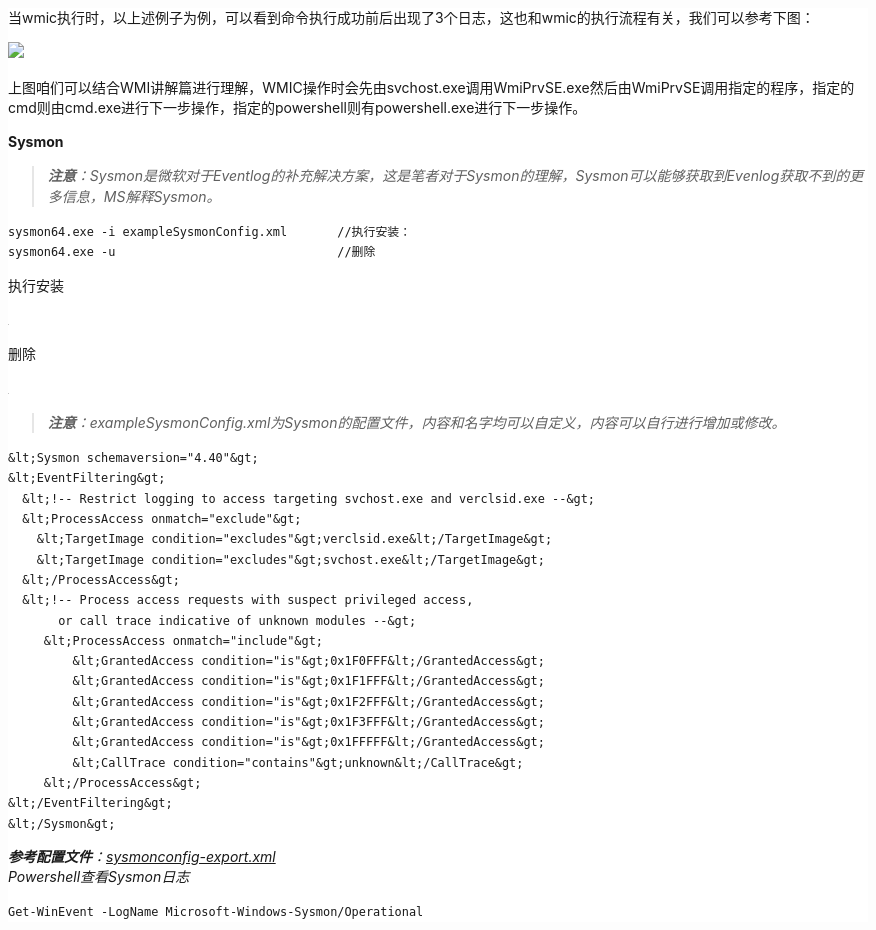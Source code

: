当wmic执行时，以上述例子为例，可以看到命令执行成功前后出现了3个日志，这也和wmic的执行流程有关，我们可以参考下图：

[![](https://p2.ssl.qhimg.com/t01a9fdebfcf2a87508.png)](https://p2.ssl.qhimg.com/t01a9fdebfcf2a87508.png)

上图咱们可以结合WMI讲解篇进行理解，WMIC操作时会先由svchost.exe调用WmiPrvSE.exe然后由WmiPrvSE调用指定的程序，指定的cmd则由cmd.exe进行下一步操作，指定的powershell则有powershell.exe进行下一步操作。

**<a class="reference-link" name="Sysmon"></a>Sysmon**

> ***注意**：Sysmon是微软对于Eventlog的补充解决方案，这是笔者对于Sysmon的理解，Sysmon可以能够获取到Evenlog获取不到的更多信息，MS解释Sysmon。*

```
sysmon64.exe -i exampleSysmonConfig.xml       //执行安装：
sysmon64.exe -u                               //删除
```

执行安装

[![](data:image/png;base64,iVBORw0KGgoAAAANSUhEUgAAAAEAAAABCAYAAAAfFcSJAAAAAXNSR0IArs4c6QAAAARnQU1BAACxjwv8YQUAAAAJcEhZcwAADsQAAA7EAZUrDhsAAAANSURBVBhXYzh8+PB/AAffA0nNPuCLAAAAAElFTkSuQmCC)](https://p3.ssl.qhimg.com/t013900e796767d0354.png)

删除

[![](data:image/png;base64,iVBORw0KGgoAAAANSUhEUgAAAAEAAAABCAYAAAAfFcSJAAAAAXNSR0IArs4c6QAAAARnQU1BAACxjwv8YQUAAAAJcEhZcwAADsQAAA7EAZUrDhsAAAANSURBVBhXYzh8+PB/AAffA0nNPuCLAAAAAElFTkSuQmCC)](https://p5.ssl.qhimg.com/t018fc68f76c876827e.png)

> ***注意**：exampleSysmonConfig.xml为Sysmon的配置文件，内容和名字均可以自定义，内容可以自行进行增加或修改。*

```
&lt;Sysmon schemaversion="4.40"&gt;
&lt;EventFiltering&gt;
  &lt;!-- Restrict logging to access targeting svchost.exe and verclsid.exe --&gt;
  &lt;ProcessAccess onmatch="exclude"&gt;
    &lt;TargetImage condition="excludes"&gt;verclsid.exe&lt;/TargetImage&gt;
    &lt;TargetImage condition="excludes"&gt;svchost.exe&lt;/TargetImage&gt;
  &lt;/ProcessAccess&gt;
  &lt;!-- Process access requests with suspect privileged access,
       or call trace indicative of unknown modules --&gt;
     &lt;ProcessAccess onmatch="include"&gt;
         &lt;GrantedAccess condition="is"&gt;0x1F0FFF&lt;/GrantedAccess&gt;
         &lt;GrantedAccess condition="is"&gt;0x1F1FFF&lt;/GrantedAccess&gt;
         &lt;GrantedAccess condition="is"&gt;0x1F2FFF&lt;/GrantedAccess&gt;
         &lt;GrantedAccess condition="is"&gt;0x1F3FFF&lt;/GrantedAccess&gt;
         &lt;GrantedAccess condition="is"&gt;0x1FFFFF&lt;/GrantedAccess&gt;
         &lt;CallTrace condition="contains"&gt;unknown&lt;/CallTrace&gt;
     &lt;/ProcessAccess&gt;
&lt;/EventFiltering&gt;
&lt;/Sysmon&gt;
```

***参考配置文件**：[sysmonconfig-export.xml](https://github.com/SwiftOnSecurity/sysmon-config/blob/master/sysmonconfig-export.xml)**<br><em>*Powershell查看Sysmon日志**</em>

```
Get-WinEvent -LogName Microsoft-Windows-Sysmon/Operational
```
